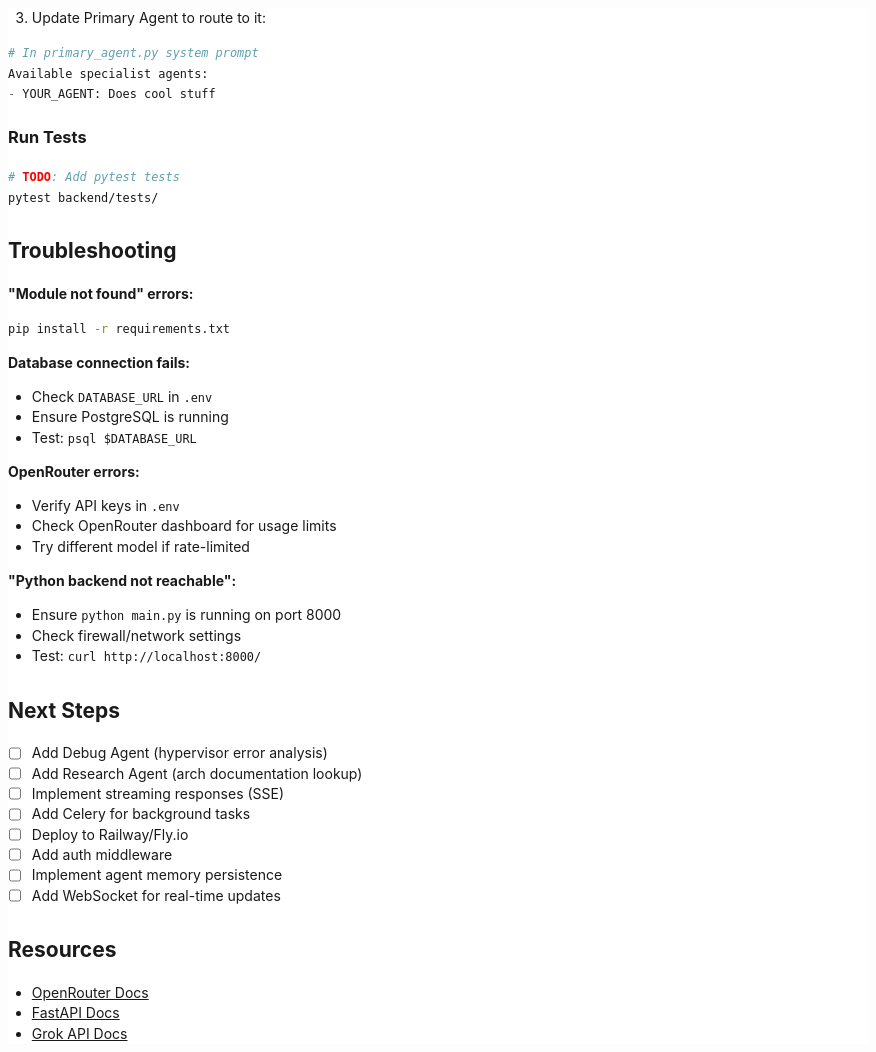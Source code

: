 3. Update Primary Agent to route to it:
```python
# In primary_agent.py system prompt
Available specialist agents:
- YOUR_AGENT: Does cool stuff
```

### Run Tests

```bash
# TODO: Add pytest tests
pytest backend/tests/
```

## Troubleshooting

**"Module not found" errors:**
```bash
pip install -r requirements.txt
```

**Database connection fails:**
- Check `DATABASE_URL` in `.env`
- Ensure PostgreSQL is running
- Test: `psql $DATABASE_URL`

**OpenRouter errors:**
- Verify API keys in `.env`
- Check OpenRouter dashboard for usage limits
- Try different model if rate-limited

**"Python backend not reachable":**
- Ensure `python main.py` is running on port 8000
- Check firewall/network settings
- Test: `curl http://localhost:8000/`

## Next Steps

- [ ] Add Debug Agent (hypervisor error analysis)
- [ ] Add Research Agent (arch documentation lookup)
- [ ] Implement streaming responses (SSE)
- [ ] Add Celery for background tasks
- [ ] Deploy to Railway/Fly.io
- [ ] Add auth middleware
- [ ] Implement agent memory persistence
- [ ] Add WebSocket for real-time updates

## Resources

- [OpenRouter Docs](https://openrouter.ai/docs)
- [FastAPI Docs](https://fastapi.tiangolo.com/)
- [Grok API Docs](https://docs.x.ai/)
